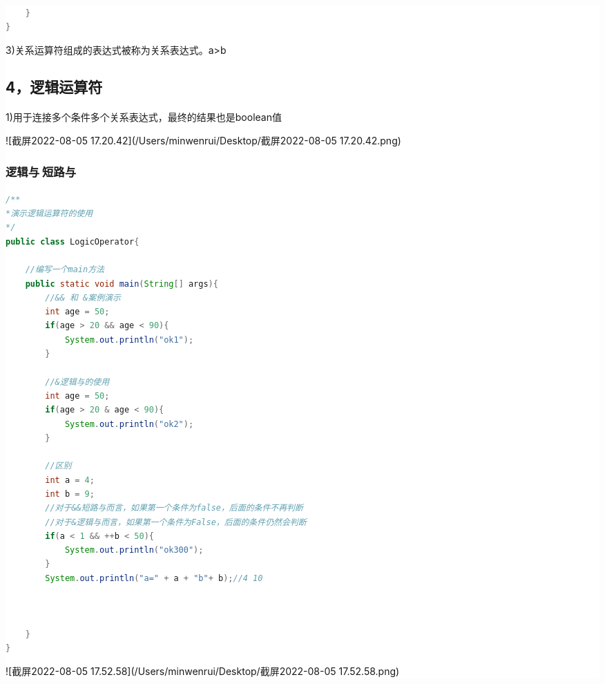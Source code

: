 ```java
	}
}
```

3)关系运算符组成的表达式被称为关系表达式。a>b

## 4，逻辑运算符

1)用于连接多个条件多个关系表达式，最终的结果也是boolean值

![截屏2022-08-05 17.20.42](/Users/minwenrui/Desktop/截屏2022-08-05 17.20.42.png)

### 逻辑与 短路与

```java
/**
*演示逻辑运算符的使用
*/
public class LogicOperator{

	//编写一个main方法
	public static void main(String[] args){
		//&& 和 &案例演示
		int age = 50;
		if(age > 20 && age < 90){
			System.out.println("ok1");
		}

		//&逻辑与的使用
		int age = 50;
		if(age > 20 & age < 90){
			System.out.println("ok2");
		}

		//区别
		int a = 4;
		int b = 9;
		//对于&&短路与而言，如果第一个条件为false，后面的条件不再判断
		//对于&逻辑与而言，如果第一个条件为False，后面的条件仍然会判断
		if(a < 1 && ++b < 50){
			System.out.println("ok300");
		}
		System.out.println("a=" + a + "b"+ b);//4 10



	}
}
```

![截屏2022-08-05 17.52.58](/Users/minwenrui/Desktop/截屏2022-08-05 17.52.58.png)
